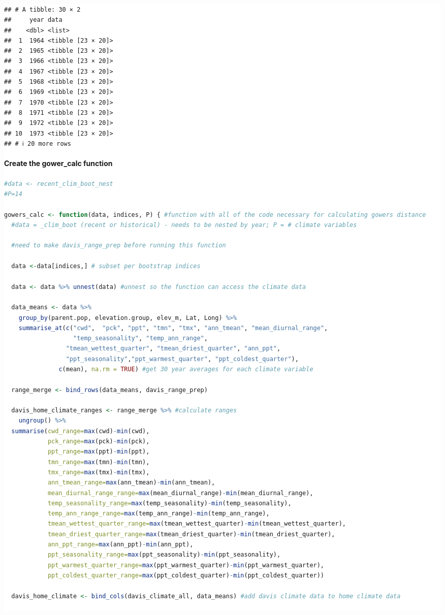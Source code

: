 ```
## # A tibble: 30 × 2
##     year data              
##    <dbl> <list>            
##  1  1964 <tibble [23 × 20]>
##  2  1965 <tibble [23 × 20]>
##  3  1966 <tibble [23 × 20]>
##  4  1967 <tibble [23 × 20]>
##  5  1968 <tibble [23 × 20]>
##  6  1969 <tibble [23 × 20]>
##  7  1970 <tibble [23 × 20]>
##  8  1971 <tibble [23 × 20]>
##  9  1972 <tibble [23 × 20]>
## 10  1973 <tibble [23 × 20]>
## # ℹ 20 more rows
```

#### Create the gower_calc function 

``` r
#data <- recent_clim_boot_nest
#P=14

gowers_calc <- function(data, indices, P) { #function with all of the code necessary for calculating gowers distance 
  #data = _clim_boot (recent or historical) - needs to be nested by year; P = # climate variables 

  #need to make davis_range_prep before running this function 
  
  data <-data[indices,] # subset per bootstrap indices
  
  data <- data %>% unnest(data) #unnest so the function can access the climate data
  
  data_means <- data %>% 
    group_by(parent.pop, elevation.group, elev_m, Lat, Long) %>% 
    summarise_at(c("cwd",  "pck", "ppt", "tmn", "tmx", "ann_tmean", "mean_diurnal_range", 
                   "temp_seasonality", "temp_ann_range",
                 "tmean_wettest_quarter", "tmean_driest_quarter", "ann_ppt",
                 "ppt_seasonality","ppt_warmest_quarter", "ppt_coldest_quarter"),
               c(mean), na.rm = TRUE) #get 30 year averages for each climate variable 
  
  range_merge <- bind_rows(data_means, davis_range_prep)
  
  davis_home_climate_ranges <- range_merge %>% #calculate ranges
    ungroup() %>% 
  summarise(cwd_range=max(cwd)-min(cwd),
            pck_range=max(pck)-min(pck),
            ppt_range=max(ppt)-min(ppt), 
            tmn_range=max(tmn)-min(tmn), 
            tmx_range=max(tmx)-min(tmx), 
            ann_tmean_range=max(ann_tmean)-min(ann_tmean),
            mean_diurnal_range_range=max(mean_diurnal_range)-min(mean_diurnal_range),
            temp_seasonality_range=max(temp_seasonality)-min(temp_seasonality),
            temp_ann_range_range=max(temp_ann_range)-min(temp_ann_range),
            tmean_wettest_quarter_range=max(tmean_wettest_quarter)-min(tmean_wettest_quarter),
            tmean_driest_quarter_range=max(tmean_driest_quarter)-min(tmean_driest_quarter),
            ann_ppt_range=max(ann_ppt)-min(ann_ppt), 
            ppt_seasonality_range=max(ppt_seasonality)-min(ppt_seasonality),
            ppt_warmest_quarter_range=max(ppt_warmest_quarter)-min(ppt_warmest_quarter), 
            ppt_coldest_quarter_range=max(ppt_coldest_quarter)-min(ppt_coldest_quarter))
  
  davis_home_climate <- bind_cols(davis_climate_all, data_means) #add davis climate data to home climate data 
  
```